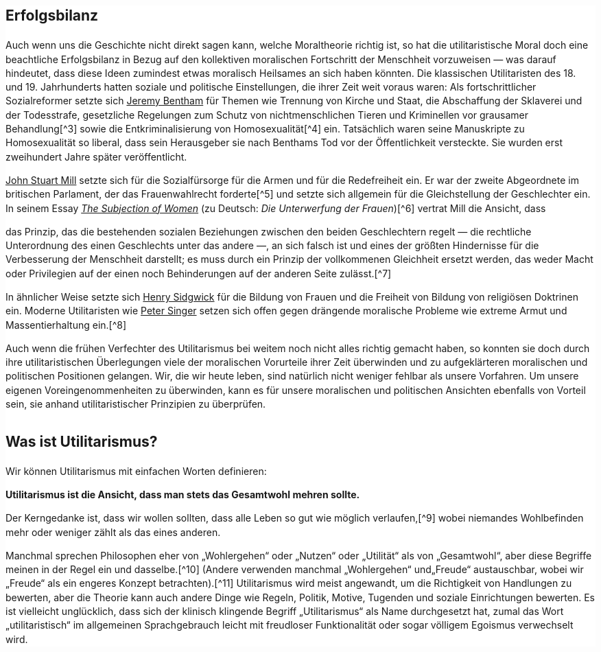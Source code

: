 ## Erfolgsbilanz

Auch wenn uns die Geschichte nicht direkt sagen kann, welche Moraltheorie richtig ist, so hat die utilitaristische Moral doch eine beachtliche Erfolgsbilanz in Bezug auf den kollektiven moralischen Fortschritt der Menschheit vorzuweisen — was darauf hindeutet, dass diese Ideen zumindest etwas moralisch Heilsames an sich haben könnten. Die klassischen Utilitaristen des 18. und 19. Jahrhunderts hatten soziale und politische Einstellungen, die ihrer Zeit weit voraus waren: Als fortschrittlicher Sozialreformer setzte sich [Jeremy Bentham](https://utilitarianism.net/utilitarian-thinker/jeremy-bentham) für Themen wie Trennung von Kirche und Staat, die Abschaffung der Sklaverei und der Todesstrafe, gesetzliche Regelungen zum Schutz von nichtmenschlichen Tieren und Kriminellen vor grausamer Behandlung[^3] sowie die Entkriminalisierung von Homosexualität[^4] ein. Tatsächlich waren seine Manuskripte zu Homosexualität so liberal, dass sein Herausgeber sie nach Benthams Tod vor der Öffentlichkeit versteckte. Sie wurden erst zweihundert Jahre später veröffentlicht.

[John Stuart Mill](https://utilitarianism.net/utilitarian-thinker/john-stuart-mill) setzte sich für die Sozialfürsorge für die Armen und für die Redefreiheit ein. Er war der zweite Abgeordnete im britischen Parlament, der das Frauenwahlrecht forderte[^5] und setzte sich allgemein für die Gleichstellung der Geschlechter ein. In seinem Essay _[The Subjection of Women](https://utilitarianism.net/books/the-subjection-of-women-john-stuart-mill/1)_ (zu Deutsch: _Die Unterwerfung der Frauen_)[^6] vertrat Mill die Ansicht, dass

das Prinzip, das die bestehenden sozialen Beziehungen zwischen den beiden Geschlechtern regelt — die rechtliche Unterordnung des einen Geschlechts unter das andere —, an sich falsch ist und eines der größten Hindernisse für die Verbesserung der Menschheit darstellt; es muss durch ein Prinzip der vollkommenen Gleichheit ersetzt werden, das weder Macht oder Privilegien auf der einen noch Behinderungen auf der anderen Seite zulässt.[^7]

In ähnlicher Weise setzte sich [Henry Sidgwick](https://utilitarianism.net/utilitarian-thinker/henry-sidgwick) für die Bildung von Frauen und die Freiheit von Bildung von religiösen Doktrinen ein. Moderne Utilitaristen wie [Peter Singer](https://utilitarianism.net/utilitarian-thinker/peter-singer) setzen sich offen gegen drängende moralische Probleme wie extreme Armut und Massentierhaltung ein.[^8]

Auch wenn die frühen Verfechter des Utilitarismus bei weitem noch nicht alles richtig gemacht haben, so konnten sie doch durch ihre utilitaristischen Überlegungen viele der moralischen Vorurteile ihrer Zeit überwinden und zu aufgeklärteren moralischen und politischen Positionen gelangen. Wir, die wir heute leben, sind natürlich nicht weniger fehlbar als unsere Vorfahren. Um unsere eigenen Voreingenommenheiten zu überwinden, kann es für unsere moralischen und politischen Ansichten ebenfalls von Vorteil sein, sie anhand utilitaristischer Prinzipien zu überprüfen.

## Was ist Utilitarismus?

Wir können Utilitarismus mit einfachen Worten definieren:

**Utilitarismus ist die Ansicht, dass man stets das Gesamtwohl mehren sollte.**

Der Kerngedanke ist, dass wir wollen sollten, dass alle Leben so gut wie möglich verlaufen,[^9] wobei niemandes Wohlbefinden mehr oder weniger zählt als das eines anderen.

Manchmal sprechen Philosophen eher von „Wohlergehen“ oder „Nutzen“ oder „Utilität“ als von „Gesamtwohl“, aber diese Begriffe meinen in der Regel ein und dasselbe.[^10] (Andere verwenden manchmal „Wohlergehen“ und„Freude“ austauschbar, wobei wir „Freude“ als ein engeres Konzept betrachten).[^11] Utilitarismus wird meist angewandt, um die Richtigkeit von Handlungen zu bewerten, aber die Theorie kann auch andere Dinge wie Regeln, Politik, Motive, Tugenden und soziale Einrichtungen bewerten. Es ist vielleicht unglücklich, dass sich der klinisch klingende Begriff „Utilitarismus“ als Name durchgesetzt hat, zumal das Wort „utilitaristisch“ im allgemeinen Sprachgebrauch leicht mit freudloser Funktionalität oder sogar völligem Egoismus verwechselt wird.
